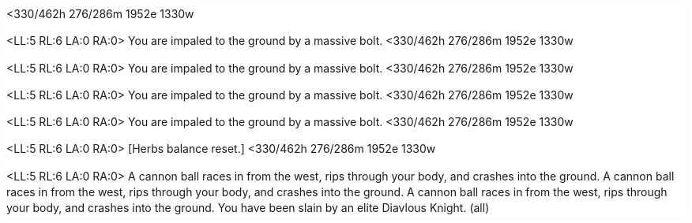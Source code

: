 <330/462h 276/286m 1952e 1330w <e-> <htw> <p> <LL:5 RL:6 LA:0 RA:0> 
You are impaled to the ground by a massive bolt.
<330/462h 276/286m 1952e 1330w <e-> <htw> <p> <LL:5 RL:6 LA:0 RA:0> 
You are impaled to the ground by a massive bolt.
<330/462h 276/286m 1952e 1330w <e-> <htw> <p> <LL:5 RL:6 LA:0 RA:0> 
You are impaled to the ground by a massive bolt.
<330/462h 276/286m 1952e 1330w <e-> <htw> <p> <LL:5 RL:6 LA:0 RA:0> 
You are impaled to the ground by a massive bolt.
<330/462h 276/286m 1952e 1330w <e-> <htw> <p> <LL:5 RL:6 LA:0 RA:0> 
[Herbs balance reset.]
<330/462h 276/286m 1952e 1330w <e-> <tw> <p> <LL:5 RL:6 LA:0 RA:0> 
A cannon ball races in from the west, rips through your body, and crashes into 
the ground.
A cannon ball races in from the west, rips through your body, and crashes into 
the ground.
A cannon ball races in from the west, rips through your body, and crashes into 
the ground.
You have been slain by an elite Diavlous Knight. (all)
